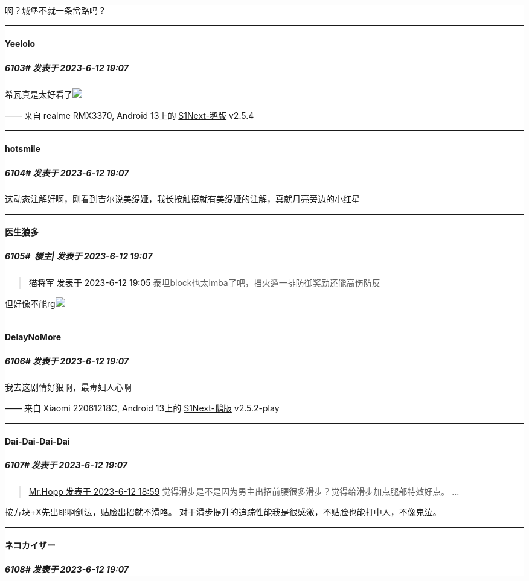 啊？城堡不就一条岔路吗？

*****

####  Yeelolo  
##### 6103#       发表于 2023-6-12 19:07

希瓦真是太好看了<img src="https://static.saraba1st.com/image/smiley/face2017/075.png" referrerpolicy="no-referrer">

—— 来自 realme RMX3370, Android 13上的 [S1Next-鹅版](https://github.com/ykrank/S1-Next/releases) v2.5.4

*****

####  hotsmile  
##### 6104#       发表于 2023-6-12 19:07

这动态注解好啊，刚看到吉尔说美缇娅，我长按触摸就有美缇娅的注解，真就月亮旁边的小红星

*****

####  医生狼多  
##### 6105#         楼主| 发表于 2023-6-12 19:07

<blockquote><a href="httphttps://bbs.saraba1st.com/2b/forum.php?mod=redirect&amp;goto=findpost&amp;pid=61254671&amp;ptid=1960270" target="_blank">猫将军 发表于 2023-6-12 19:05</a>
泰坦block也太imba了吧，挡火遁一排防御奖励还能高伤防反</blockquote>
但好像不能rg<img src="https://static.saraba1st.com/image/smiley/face2017/068.png" referrerpolicy="no-referrer">

*****

####  DelayNoMore  
##### 6106#       发表于 2023-6-12 19:07

我去这剧情好狠啊，最毒妇人心啊

—— 来自 Xiaomi 22061218C, Android 13上的 [S1Next-鹅版](https://github.com/ykrank/S1-Next/releases) v2.5.2-play

*****

####  Dai-Dai-Dai-Dai  
##### 6107#       发表于 2023-6-12 19:07

<blockquote><a href="httphttps://bbs.saraba1st.com/2b/forum.php?mod=redirect&amp;goto=findpost&amp;pid=61254603&amp;ptid=1960270" target="_blank">Mr.Hopp 发表于 2023-6-12 18:59</a>
觉得滑步是不是因为男主出招前腰很多滑步？觉得给滑步加点腿部特效好点。 ...</blockquote>
按方块+X先出耶啊剑法，贴脸出招就不滑咯。
对于滑步提升的追踪性能我是很感激，不贴脸也能打中人，不像鬼泣。

*****

####  ネコカイザー  
##### 6108#       发表于 2023-6-12 19:07
